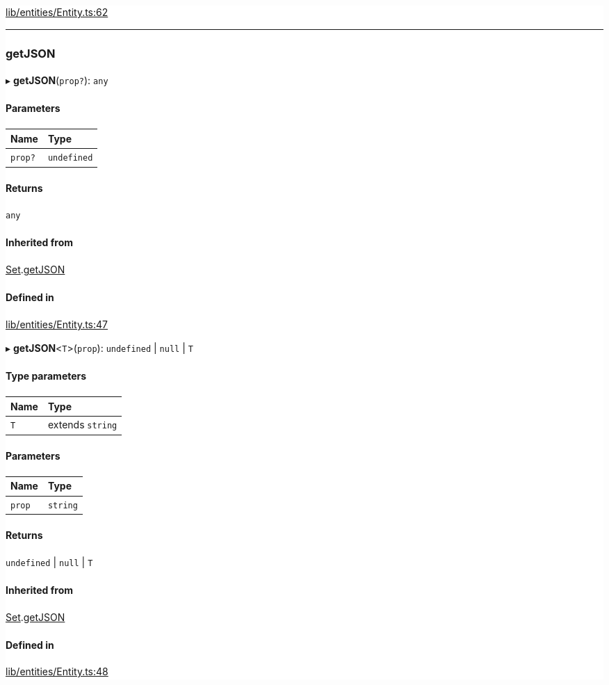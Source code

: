 [lib/entities/Entity.ts:62](https://github.com/patrickkfkan/soundcloud-fetch/blob/b88c7ef/src/lib/entities/Entity.ts#L62)

___

### getJSON

▸ **getJSON**(`prop?`): `any`

#### Parameters

| Name | Type |
| :------ | :------ |
| `prop?` | `undefined` |

#### Returns

`any`

#### Inherited from

[Set](Set.md).[getJSON](Set.md#getjson)

#### Defined in

[lib/entities/Entity.ts:47](https://github.com/patrickkfkan/soundcloud-fetch/blob/b88c7ef/src/lib/entities/Entity.ts#L47)

▸ **getJSON**<`T`\>(`prop`): `undefined` \| ``null`` \| `T`

#### Type parameters

| Name | Type |
| :------ | :------ |
| `T` | extends `string` |

#### Parameters

| Name | Type |
| :------ | :------ |
| `prop` | `string` |

#### Returns

`undefined` \| ``null`` \| `T`

#### Inherited from

[Set](Set.md).[getJSON](Set.md#getjson)

#### Defined in

[lib/entities/Entity.ts:48](https://github.com/patrickkfkan/soundcloud-fetch/blob/b88c7ef/src/lib/entities/Entity.ts#L48)
